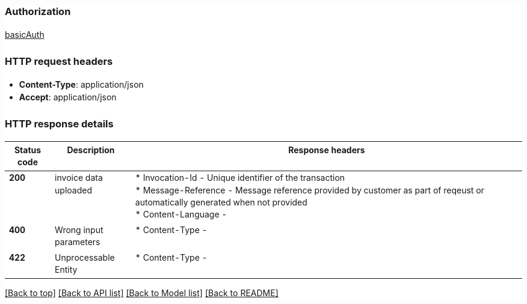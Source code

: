 ### Authorization

[basicAuth](README.md#basicAuth)

### HTTP request headers

 - **Content-Type**: application/json
 - **Accept**: application/json


### HTTP response details
| Status code | Description | Response headers |
|-------------|-------------|------------------|
**200** | invoice data uploaded |  * Invocation-Id - Unique identifier of the transaction <br>  * Message-Reference - Message reference provided by customer as part of reqeust or automatically generated when not provided <br>  * Content-Language -  <br>  |
**400** | Wrong input parameters |  * Content-Type -  <br>  |
**422** | Unprocessable Entity |  * Content-Type -  <br>  |

[[Back to top]](#) [[Back to API list]](README.md#documentation-for-api-endpoints) [[Back to Model list]](README.md#documentation-for-models) [[Back to README]](README.md)


